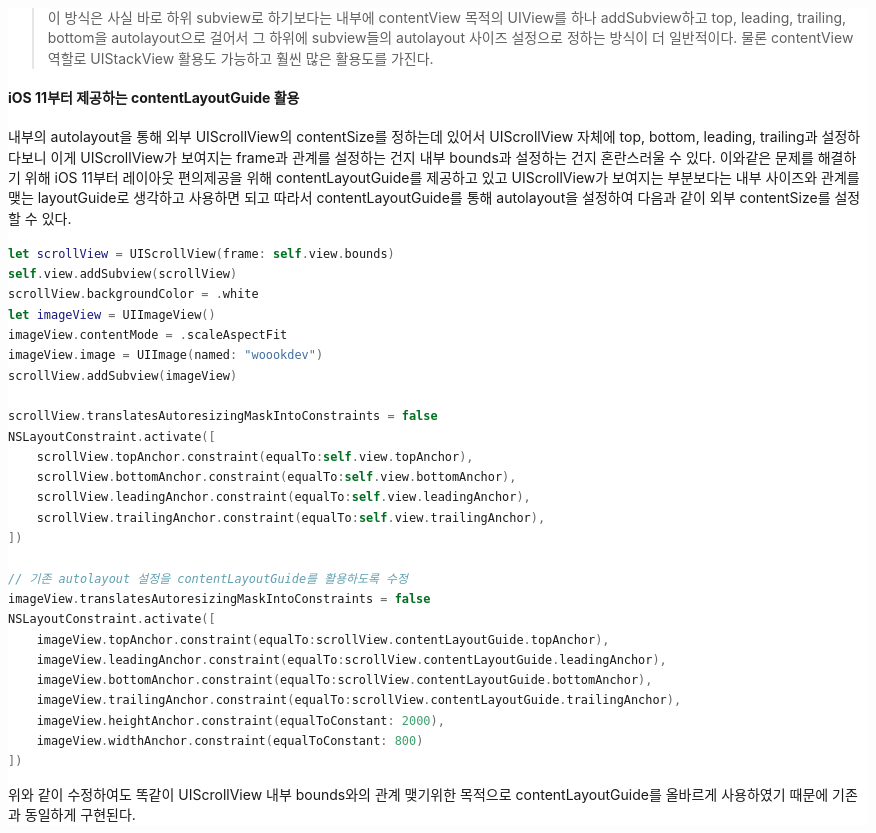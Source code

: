 > 이 방식은 사실 바로 하위 subview로 하기보다는 내부에 contentView 목적의 UIView를 하나 addSubview하고 top, leading, trailing, bottom을 autolayout으로 걸어서 그 하위에 subview들의 autolayout 사이즈 설정으로 정하는 방식이 더 일반적이다. 물론 contentView 역할로 UIStackView 활용도 가능하고 훨씬 많은 활용도를 가진다.

#### iOS 11부터 제공하는 **contentLayoutGuide** 활용

내부의 autolayout을 통해 외부 UIScrollView의 contentSize를 정하는데 있어서 UIScrollView 자체에 top, bottom, leading, trailing과 설정하다보니 이게 UIScrollView가 보여지는 frame과 관계를 설정하는 건지 내부 bounds과 설정하는 건지 혼란스러울 수 있다.
이와같은 문제를 해결하기 위해 iOS 11부터 레이아웃 편의제공을 위해 contentLayoutGuide를 제공하고 있고 UIScrollView가 보여지는 부분보다는 내부 사이즈와 관계를 맺는 layoutGuide로 생각하고 사용하면 되고 따라서 contentLayoutGuide를 통해 autolayout을 설정하여 다음과 같이 외부 contentSize를 설정할 수 있다.

```swift
let scrollView = UIScrollView(frame: self.view.bounds)
self.view.addSubview(scrollView)
scrollView.backgroundColor = .white
let imageView = UIImageView()
imageView.contentMode = .scaleAspectFit
imageView.image = UIImage(named: "woookdev")
scrollView.addSubview(imageView)

scrollView.translatesAutoresizingMaskIntoConstraints = false
NSLayoutConstraint.activate([
    scrollView.topAnchor.constraint(equalTo:self.view.topAnchor),
    scrollView.bottomAnchor.constraint(equalTo:self.view.bottomAnchor),
    scrollView.leadingAnchor.constraint(equalTo:self.view.leadingAnchor),
    scrollView.trailingAnchor.constraint(equalTo:self.view.trailingAnchor),
])

// 기존 autolayout 설정을 contentLayoutGuide를 활용하도록 수정
imageView.translatesAutoresizingMaskIntoConstraints = false
NSLayoutConstraint.activate([
    imageView.topAnchor.constraint(equalTo:scrollView.contentLayoutGuide.topAnchor),
    imageView.leadingAnchor.constraint(equalTo:scrollView.contentLayoutGuide.leadingAnchor),
    imageView.bottomAnchor.constraint(equalTo:scrollView.contentLayoutGuide.bottomAnchor),
    imageView.trailingAnchor.constraint(equalTo:scrollView.contentLayoutGuide.trailingAnchor),
    imageView.heightAnchor.constraint(equalToConstant: 2000),
    imageView.widthAnchor.constraint(equalToConstant: 800)
])
```

위와 같이 수정하여도 똑같이 UIScrollView 내부 bounds와의 관계 맺기위한 목적으로 contentLayoutGuide를 올바르게 사용하였기 때문에 기존과 동일하게 구현된다.

<center>
<figure>